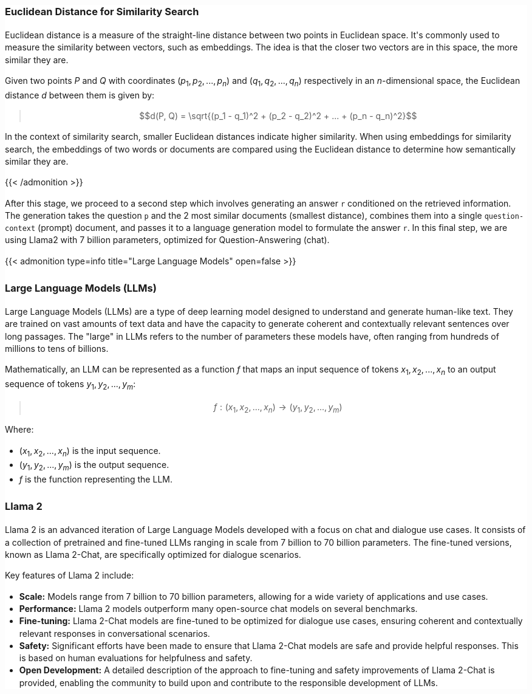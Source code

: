 ### Euclidean Distance for Similarity Search

Euclidean distance is a measure of the straight-line distance between two points in Euclidean space. It's commonly used to measure the similarity between vectors, such as embeddings. The idea is that the closer two vectors are in this space, the more similar they are.

Given two points $P$ and $Q$ with coordinates $(p_1, p_2, ..., p_n)$ and $(q_1, q_2, ..., q_n)$ respectively in an $n$-dimensional space, the Euclidean distance $d$ between them is given by:

>$$d(P, Q) = \sqrt{(p_1 - q_1)^2 + (p_2 - q_2)^2 + ... + (p_n - q_n)^2}$$

In the context of similarity search, smaller Euclidean distances indicate higher similarity. When using embeddings for similarity search, the embeddings of two words or documents are compared using the Euclidean distance to determine how semantically similar they are.

{{< /admonition >}}

After this stage, we proceed to a second step which involves generating an answer `r` conditioned on the retrieved information. The generation takes the question `p` and the 2 most similar documents (smallest distance), combines them into a single `question-context` (prompt) document, and passes it to a language generation model to formulate the answer `r`. In this final step, we are using Llama2 with 7 billion parameters, optimized for Question-Answering (chat).


{{< admonition type=info title="Large Language Models" open=false >}}
### Large Language Models (LLMs)

Large Language Models (LLMs) are a type of deep learning model designed to understand and generate human-like text. They are trained on vast amounts of text data and have the capacity to generate coherent and contextually relevant sentences over long passages. The "large" in LLMs refers to the number of parameters these models have, often ranging from hundreds of millions to tens of billions.

Mathematically, an LLM can be represented as a function $f$ that maps an input sequence of tokens $x_1, x_2, ..., x_n$ to an output sequence of tokens $y_1, y_2, ..., y_m$:

>$$f: (x_1, x_2, ..., x_n) \rightarrow (y_1, y_2, ..., y_m)$$

Where:
- $(x_1, x_2, ..., x_n)$ is the input sequence.
- $(y_1, y_2, ..., y_m)$ is the output sequence.
- $f$ is the function representing the LLM.

### Llama 2

Llama 2 is an advanced iteration of Large Language Models developed with a focus on chat and dialogue use cases. It consists of a collection of pretrained and fine-tuned LLMs ranging in scale from 7 billion to 70 billion parameters. The fine-tuned versions, known as Llama 2-Chat, are specifically optimized for dialogue scenarios.

Key features of Llama 2 include:
- **Scale:** Models range from 7 billion to 70 billion parameters, allowing for a wide variety of applications and use cases.
- **Performance:** Llama 2 models outperform many open-source chat models on several benchmarks.
- **Fine-tuning:** Llama 2-Chat models are fine-tuned to be optimized for dialogue use cases, ensuring coherent and contextually relevant responses in conversational scenarios.
- **Safety:** Significant efforts have been made to ensure that Llama 2-Chat models are safe and provide helpful responses. This is based on human evaluations for helpfulness and safety.
- **Open Development:** A detailed description of the approach to fine-tuning and safety improvements of Llama 2-Chat is provided, enabling the community to build upon and contribute to the responsible development of LLMs.
